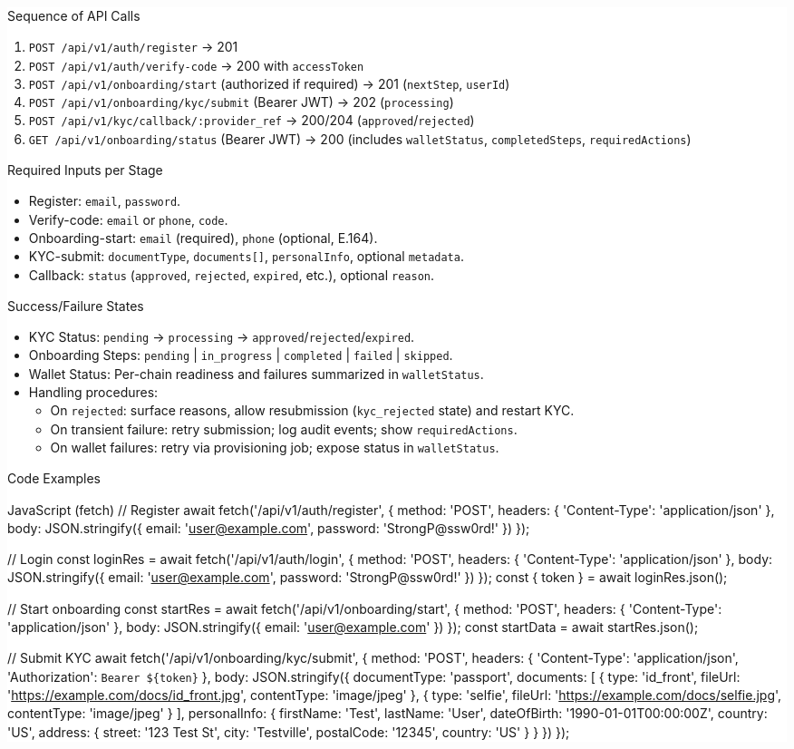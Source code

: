 Sequence of API Calls
1. `POST /api/v1/auth/register` → 201
2. `POST /api/v1/auth/verify-code` → 200 with `accessToken`
3. `POST /api/v1/onboarding/start` (authorized if required) → 201 (`nextStep`, `userId`)
4. `POST /api/v1/onboarding/kyc/submit` (Bearer JWT) → 202 (`processing`)
5. `POST /api/v1/kyc/callback/:provider_ref` → 200/204 (`approved`/`rejected`)
6. `GET /api/v1/onboarding/status` (Bearer JWT) → 200 (includes `walletStatus`, `completedSteps`, `requiredActions`)

Required Inputs per Stage
- Register: `email`, `password`.
- Verify-code: `email` or `phone`, `code`.
- Onboarding-start: `email` (required), `phone` (optional, E.164).
- KYC-submit: `documentType`, `documents[]`, `personalInfo`, optional `metadata`.
- Callback: `status` (`approved`, `rejected`, `expired`, etc.), optional `reason`.

Success/Failure States
- KYC Status: `pending` → `processing` → `approved`/`rejected`/`expired`.
- Onboarding Steps: `pending` | `in_progress` | `completed` | `failed` | `skipped`.
- Wallet Status: Per-chain readiness and failures summarized in `walletStatus`.
- Handling procedures:
  - On `rejected`: surface reasons, allow resubmission (`kyc_rejected` state) and restart KYC.
  - On transient failure: retry submission; log audit events; show `requiredActions`.
  - On wallet failures: retry via provisioning job; expose status in `walletStatus`.

Code Examples

JavaScript (fetch)
// Register
await fetch('/api/v1/auth/register', {
  method: 'POST', headers: { 'Content-Type': 'application/json' },
  body: JSON.stringify({ email: 'user@example.com', password: 'StrongP@ssw0rd!' })
});

// Login
const loginRes = await fetch('/api/v1/auth/login', {
  method: 'POST', headers: { 'Content-Type': 'application/json' },
  body: JSON.stringify({ email: 'user@example.com', password: 'StrongP@ssw0rd!' })
});
const { token } = await loginRes.json();

// Start onboarding
const startRes = await fetch('/api/v1/onboarding/start', {
  method: 'POST', headers: { 'Content-Type': 'application/json' },
  body: JSON.stringify({ email: 'user@example.com' })
});
const startData = await startRes.json();

// Submit KYC
await fetch('/api/v1/onboarding/kyc/submit', {
  method: 'POST',
  headers: { 'Content-Type': 'application/json', 'Authorization': `Bearer ${token}` },
  body: JSON.stringify({
    documentType: 'passport',
    documents: [
      { type: 'id_front', fileUrl: 'https://example.com/docs/id_front.jpg', contentType: 'image/jpeg' },
      { type: 'selfie', fileUrl: 'https://example.com/docs/selfie.jpg', contentType: 'image/jpeg' }
    ],
    personalInfo: {
      firstName: 'Test', lastName: 'User', dateOfBirth: '1990-01-01T00:00:00Z', country: 'US',
      address: { street: '123 Test St', city: 'Testville', postalCode: '12345', country: 'US' }
    }
  })
});
